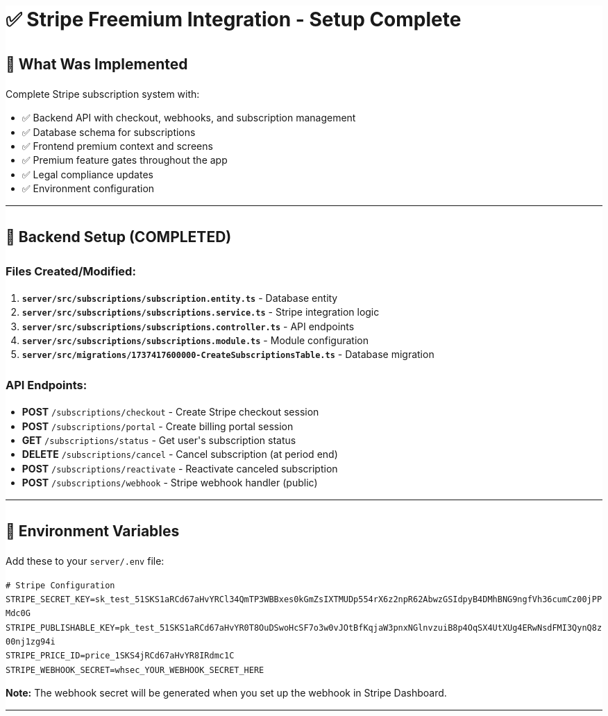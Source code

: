# ✅ Stripe Freemium Integration - Setup Complete

## 🎉 What Was Implemented

Complete Stripe subscription system with:
- ✅ Backend API with checkout, webhooks, and subscription management
- ✅ Database schema for subscriptions
- ✅ Frontend premium context and screens
- ✅ Premium feature gates throughout the app
- ✅ Legal compliance updates
- ✅ Environment configuration

---

## 🔧 Backend Setup (COMPLETED)

### Files Created/Modified:

1. **`server/src/subscriptions/subscription.entity.ts`** - Database entity
2. **`server/src/subscriptions/subscriptions.service.ts`** - Stripe integration logic
3. **`server/src/subscriptions/subscriptions.controller.ts`** - API endpoints
4. **`server/src/subscriptions/subscriptions.module.ts`** - Module configuration
5. **`server/src/migrations/1737417600000-CreateSubscriptionsTable.ts`** - Database migration

### API Endpoints:

- **POST** `/subscriptions/checkout` - Create Stripe checkout session
- **POST** `/subscriptions/portal` - Create billing portal session
- **GET** `/subscriptions/status` - Get user's subscription status
- **DELETE** `/subscriptions/cancel` - Cancel subscription (at period end)
- **POST** `/subscriptions/reactivate` - Reactivate canceled subscription
- **POST** `/subscriptions/webhook` - Stripe webhook handler (public)

---

## 🔑 Environment Variables

Add these to your `server/.env` file:

```env
# Stripe Configuration
STRIPE_SECRET_KEY=sk_test_51SKS1aRCd67aHvYRCl34QmTP3WBBxes0kGmZsIXTMUDp554rX6z2npR62AbwzGSIdpyB4DMhBNG9ngfVh36cumCz00jPPMdc0G
STRIPE_PUBLISHABLE_KEY=pk_test_51SKS1aRCd67aHvYR0T8OuDSwoHcSF7o3w0vJOtBfKqjaW3pnxNGlnvzuiB8p4OqSX4UtXUg4ERwNsdFMI3QynQ8z00nj1zg94i
STRIPE_PRICE_ID=price_1SKS4jRCd67aHvYR8IRdmc1C
STRIPE_WEBHOOK_SECRET=whsec_YOUR_WEBHOOK_SECRET_HERE
```

**Note:** The webhook secret will be generated when you set up the webhook in Stripe Dashboard.

---